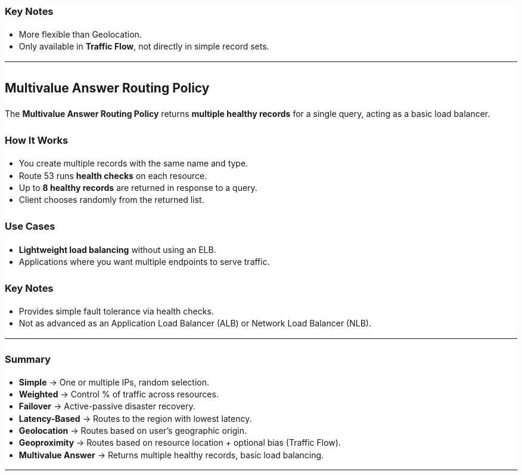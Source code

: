 ### Key Notes

* More flexible than Geolocation.
* Only available in **Traffic Flow**, not directly in simple record sets.

---

## Multivalue Answer Routing Policy

The **Multivalue Answer Routing Policy** returns **multiple healthy records** for a single query, acting as a basic load balancer.

### How It Works

* You create multiple records with the same name and type.
* Route 53 runs **health checks** on each resource.
* Up to **8 healthy records** are returned in response to a query.
* Client chooses randomly from the returned list.

### Use Cases

* **Lightweight load balancing** without using an ELB.
* Applications where you want multiple endpoints to serve traffic.

### Key Notes

* Provides simple fault tolerance via health checks.
* Not as advanced as an Application Load Balancer (ALB) or Network Load Balancer (NLB).

---

### Summary 

* **Simple** → One or multiple IPs, random selection.
* **Weighted** → Control % of traffic across resources.
* **Failover** → Active-passive disaster recovery.
* **Latency-Based** → Routes to the region with lowest latency.
* **Geolocation** → Routes based on user’s geographic origin.
* **Geoproximity** → Routes based on resource location + optional bias (Traffic Flow).
* **Multivalue Answer** → Returns multiple healthy records, basic load balancing.

---


